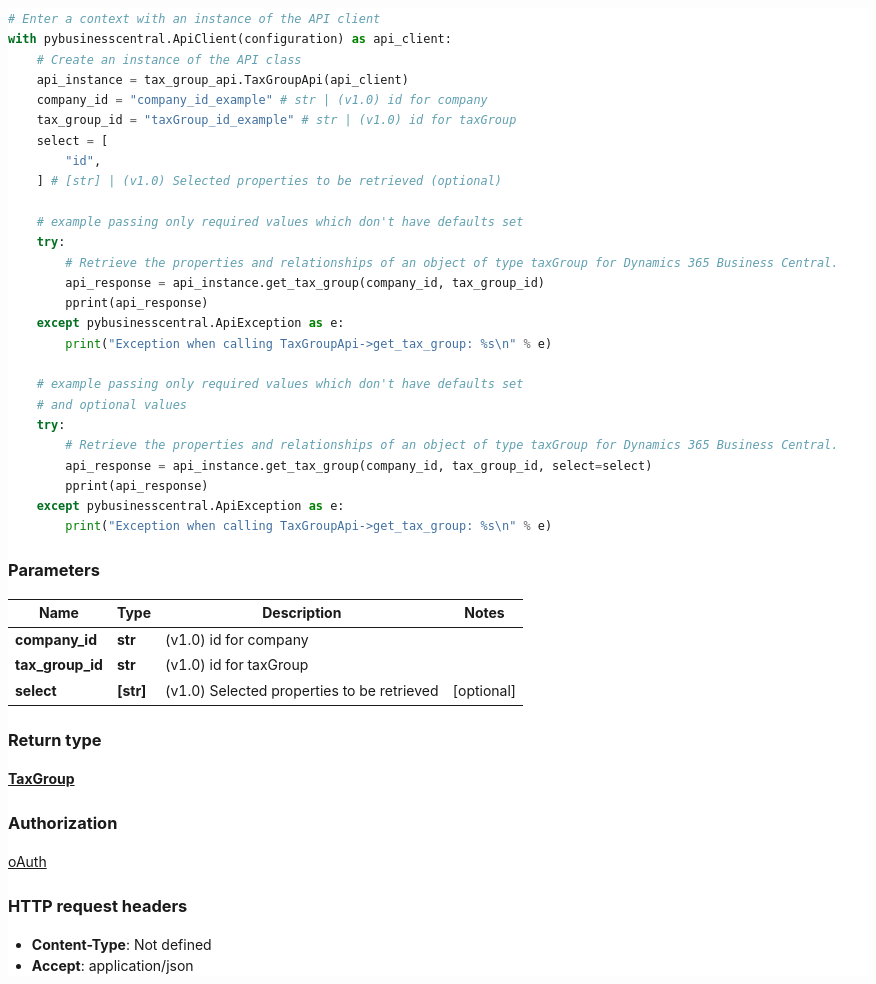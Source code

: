 ```python
# Enter a context with an instance of the API client
with pybusinesscentral.ApiClient(configuration) as api_client:
    # Create an instance of the API class
    api_instance = tax_group_api.TaxGroupApi(api_client)
    company_id = "company_id_example" # str | (v1.0) id for company
    tax_group_id = "taxGroup_id_example" # str | (v1.0) id for taxGroup
    select = [
        "id",
    ] # [str] | (v1.0) Selected properties to be retrieved (optional)

    # example passing only required values which don't have defaults set
    try:
        # Retrieve the properties and relationships of an object of type taxGroup for Dynamics 365 Business Central.
        api_response = api_instance.get_tax_group(company_id, tax_group_id)
        pprint(api_response)
    except pybusinesscentral.ApiException as e:
        print("Exception when calling TaxGroupApi->get_tax_group: %s\n" % e)

    # example passing only required values which don't have defaults set
    # and optional values
    try:
        # Retrieve the properties and relationships of an object of type taxGroup for Dynamics 365 Business Central.
        api_response = api_instance.get_tax_group(company_id, tax_group_id, select=select)
        pprint(api_response)
    except pybusinesscentral.ApiException as e:
        print("Exception when calling TaxGroupApi->get_tax_group: %s\n" % e)
```


### Parameters

Name | Type | Description  | Notes
------------- | ------------- | ------------- | -------------
 **company_id** | **str**| (v1.0) id for company |
 **tax_group_id** | **str**| (v1.0) id for taxGroup |
 **select** | **[str]**| (v1.0) Selected properties to be retrieved | [optional]

### Return type

[**TaxGroup**](TaxGroup.md)

### Authorization

[oAuth](../README.md#oAuth)

### HTTP request headers

 - **Content-Type**: Not defined
 - **Accept**: application/json
